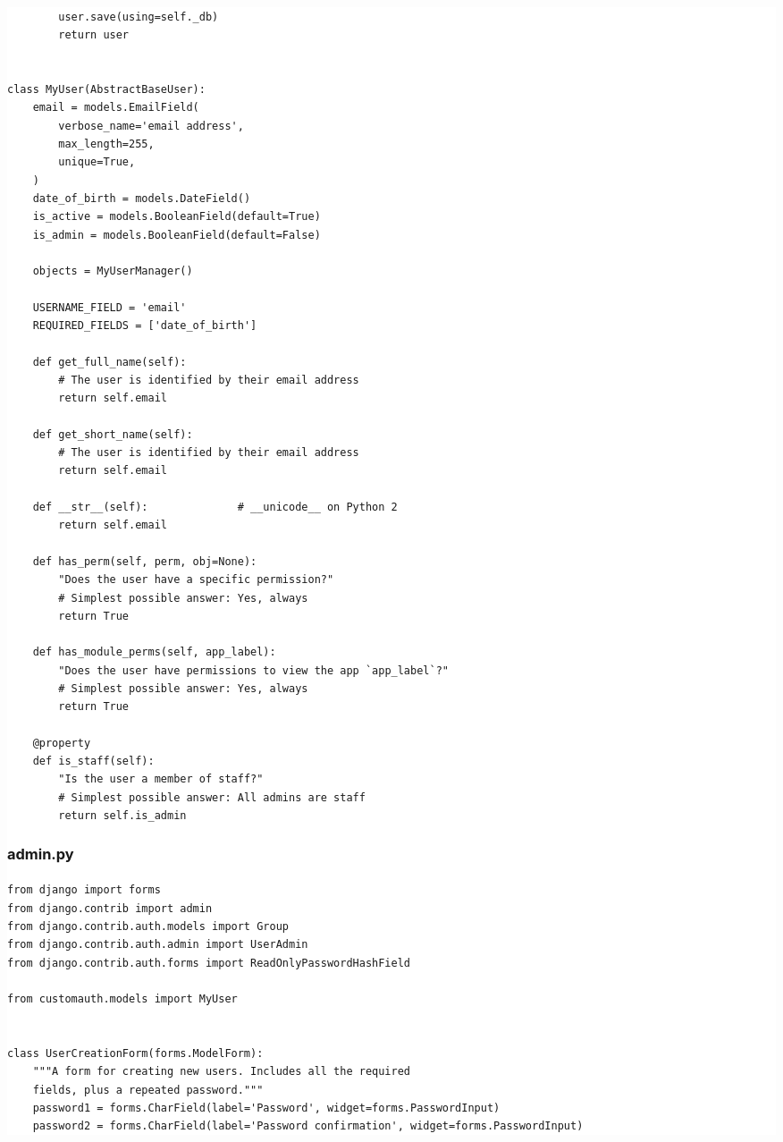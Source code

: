 ```
        user.save(using=self._db)
        return user


class MyUser(AbstractBaseUser):
    email = models.EmailField(
        verbose_name='email address',
        max_length=255,
        unique=True,
    )
    date_of_birth = models.DateField()
    is_active = models.BooleanField(default=True)
    is_admin = models.BooleanField(default=False)

    objects = MyUserManager()

    USERNAME_FIELD = 'email'
    REQUIRED_FIELDS = ['date_of_birth']

    def get_full_name(self):
        # The user is identified by their email address
        return self.email

    def get_short_name(self):
        # The user is identified by their email address
        return self.email

    def __str__(self):              # __unicode__ on Python 2
        return self.email

    def has_perm(self, perm, obj=None):
        "Does the user have a specific permission?"
        # Simplest possible answer: Yes, always
        return True

    def has_module_perms(self, app_label):
        "Does the user have permissions to view the app `app_label`?"
        # Simplest possible answer: Yes, always
        return True

    @property
    def is_staff(self):
        "Is the user a member of staff?"
        # Simplest possible answer: All admins are staff
        return self.is_admin
```
### admin.py
```
from django import forms
from django.contrib import admin
from django.contrib.auth.models import Group
from django.contrib.auth.admin import UserAdmin
from django.contrib.auth.forms import ReadOnlyPasswordHashField

from customauth.models import MyUser


class UserCreationForm(forms.ModelForm):
    """A form for creating new users. Includes all the required
    fields, plus a repeated password."""
    password1 = forms.CharField(label='Password', widget=forms.PasswordInput)
    password2 = forms.CharField(label='Password confirmation', widget=forms.PasswordInput)
```